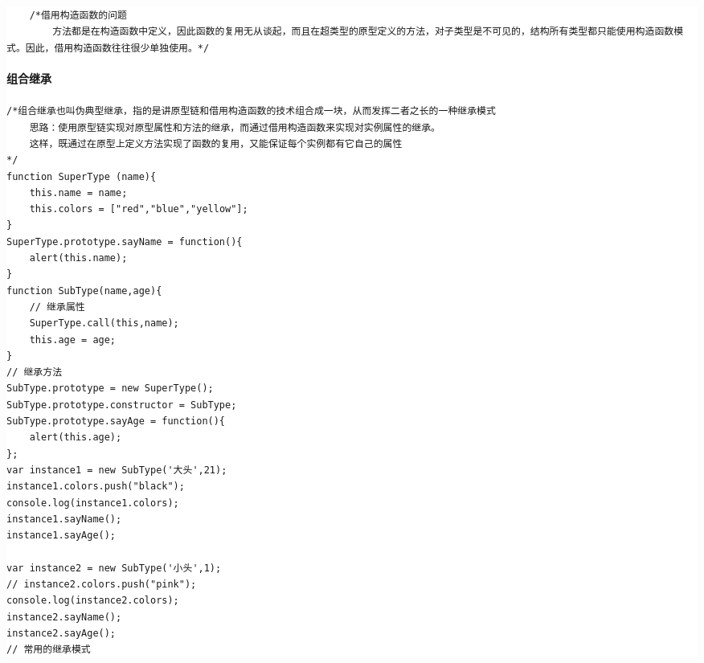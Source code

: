 		/*借用构造函数的问题
			方法都是在构造函数中定义，因此函数的复用无从谈起，而且在超类型的原型定义的方法，对子类型是不可见的，结构所有类型都只能使用构造函数模式。因此，借用构造函数往往很少单独使用。*/

#### 组合继承
	/*组合继承也叫伪典型继承，指的是讲原型链和借用构造函数的技术组合成一块，从而发挥二者之长的一种继承模式
		思路：使用原型链实现对原型属性和方法的继承，而通过借用构造函数来实现对实例属性的继承。
		这样，既通过在原型上定义方法实现了函数的复用，又能保证每个实例都有它自己的属性		
	*/
	function SuperType (name){
		this.name = name;
		this.colors = ["red","blue","yellow"];
	}
	SuperType.prototype.sayName = function(){
		alert(this.name);
	}
	function SubType(name,age){
		// 继承属性
		SuperType.call(this,name);
		this.age = age;
	}
	// 继承方法
	SubType.prototype = new SuperType();
	SubType.prototype.constructor = SubType;
	SubType.prototype.sayAge = function(){
		alert(this.age);
	};
	var instance1 = new SubType('大头',21);
	instance1.colors.push("black");
	console.log(instance1.colors);
	instance1.sayName();
	instance1.sayAge();

	var instance2 = new SubType('小头',1);
	// instance2.colors.push("pink");
	console.log(instance2.colors);
	instance2.sayName();
	instance2.sayAge();	
	// 常用的继承模式
